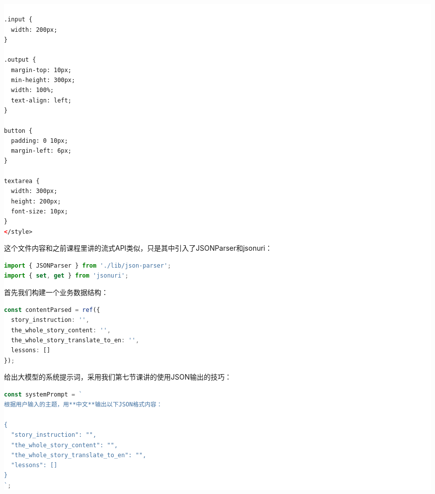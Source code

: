 ```xml

.input {
  width: 200px;
}

.output {
  margin-top: 10px;
  min-height: 300px;
  width: 100%;
  text-align: left;
}

button {
  padding: 0 10px;
  margin-left: 6px;
}

textarea {
  width: 300px;
  height: 200px;
  font-size: 10px;
}
</style>

```

这个文件内容和之前课程里讲的流式API类似，只是其中引入了JSONParser和jsonuri：

```typescript
import { JSONParser } from './lib/json-parser';
import { set, get } from 'jsonuri';

```

首先我们构建一个业务数据结构：

```typescript
const contentParsed = ref({
  story_instruction: '',
  the_whole_story_content: '',
  the_whole_story_translate_to_en: '',
  lessons: []
});

```

给出大模型的系统提示词，采用我们第七节课讲的使用JSON输出的技巧：

```typescript
const systemPrompt = `
根据用户输入的主题，用**中文**输出以下JSON格式内容：

{
  "story_instruction": "",
  "the_whole_story_content": "",
  "the_whole_story_translate_to_en": "",
  "lessons": []
}
`;

```
